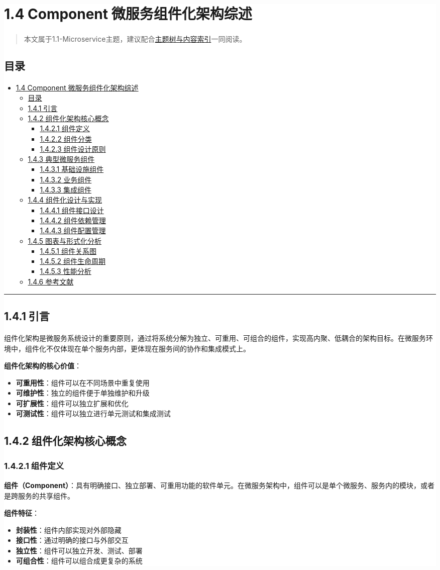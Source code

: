 ﻿# 1.4 Component 微服务组件化架构综述

> 本文属于1.1-Microservice主题，建议配合[主题树与内容索引](../../00-主题树与内容索引.md)一同阅读。

## 目录

- [1.4 Component 微服务组件化架构综述](#14-component-微服务组件化架构综述)
  - [目录](#目录)
  - [1.4.1 引言](#141-引言)
  - [1.4.2 组件化架构核心概念](#142-组件化架构核心概念)
    - [1.4.2.1 组件定义](#1421-组件定义)
    - [1.4.2.2 组件分类](#1422-组件分类)
    - [1.4.2.3 组件设计原则](#1423-组件设计原则)
  - [1.4.3 典型微服务组件](#143-典型微服务组件)
    - [1.4.3.1 基础设施组件](#1431-基础设施组件)
    - [1.4.3.2 业务组件](#1432-业务组件)
    - [1.4.3.3 集成组件](#1433-集成组件)
  - [1.4.4 组件化设计与实现](#144-组件化设计与实现)
    - [1.4.4.1 组件接口设计](#1441-组件接口设计)
    - [1.4.4.2 组件依赖管理](#1442-组件依赖管理)
    - [1.4.4.3 组件配置管理](#1443-组件配置管理)
  - [1.4.5 图表与形式化分析](#145-图表与形式化分析)
    - [1.4.5.1 组件关系图](#1451-组件关系图)
    - [1.4.5.2 组件生命周期](#1452-组件生命周期)
    - [1.4.5.3 性能分析](#1453-性能分析)
  - [1.4.6 参考文献](#146-参考文献)

---

## 1.4.1 引言

组件化架构是微服务系统设计的重要原则，通过将系统分解为独立、可重用、可组合的组件，实现高内聚、低耦合的架构目标。在微服务环境中，组件化不仅体现在单个服务内部，更体现在服务间的协作和集成模式上。

**组件化架构的核心价值**：

- **可重用性**：组件可以在不同场景中重复使用
- **可维护性**：独立的组件便于单独维护和升级
- **可扩展性**：组件可以独立扩展和优化
- **可测试性**：组件可以独立进行单元测试和集成测试

## 1.4.2 组件化架构核心概念

### 1.4.2.1 组件定义

**组件（Component）**：具有明确接口、独立部署、可重用功能的软件单元。在微服务架构中，组件可以是单个微服务、服务内的模块，或者是跨服务的共享组件。

**组件特征**：

- **封装性**：组件内部实现对外部隐藏
- **接口性**：通过明确的接口与外部交互
- **独立性**：组件可以独立开发、测试、部署
- **可组合性**：组件可以组合成更复杂的系统
